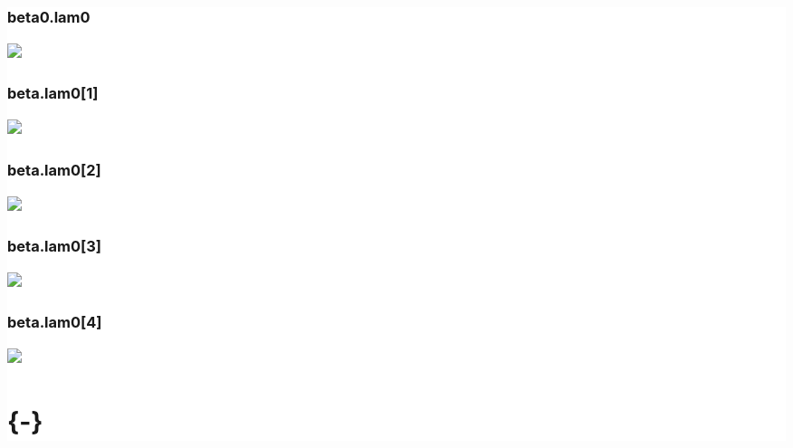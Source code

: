 ### beta0.lam0



![](2018_results_SC/results_SC_2018RedFox_files/figure-html/unnamed-chunk-88-1.png)

### beta.lam0[1]



![](2018_results_SC/results_SC_2018RedFox_files/figure-html/unnamed-chunk-89-1.png)

### beta.lam0[2]



![](2018_results_SC/results_SC_2018RedFox_files/figure-html/unnamed-chunk-90-1.png)


### beta.lam0[3]



![](2018_results_SC/results_SC_2018RedFox_files/figure-html/unnamed-chunk-91-1.png)

### beta.lam0[4]



![](2018_results_SC/results_SC_2018RedFox_files/figure-html/unnamed-chunk-92-1.png)
# {-}

<div>
